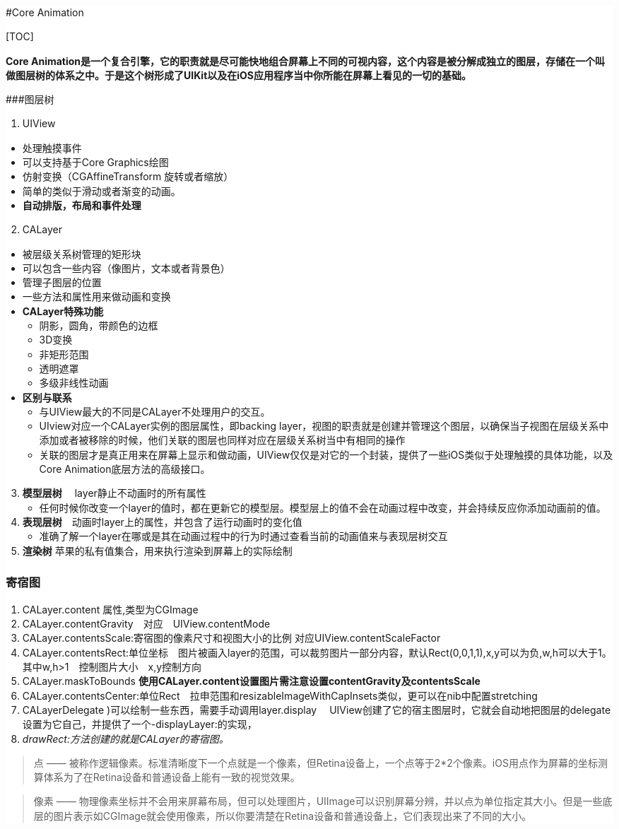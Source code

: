 #Core Animation

[TOC]

**Core Animation是一个复合引擎，它的职责就是尽可能快地组合屏幕上不同的可视内容，这个内容是被分解成独立的图层，存储在一个叫做图层树的体系之中。于是这个树形成了UIKit以及在iOS应用程序当中你所能在屏幕上看见的一切的基础。**

###图层树　

1. UIView
  * 处理触摸事件
  * 可以支持基于Core Graphics绘图
  * 仿射变换（CGAffineTransform 旋转或者缩放）
  * 简单的类似于滑动或者渐变的动画。
  * **自动排版，布局和事件处理**
2. CALayer
  * 被层级关系树管理的矩形块
  * 可以包含一些内容（像图片，文本或者背景色）
  * 管理子图层的位置
  * 一些方法和属性用来做动画和变换
  * **CALayer特殊功能**
    * 阴影，圆角，带颜色的边框
    * 3D变换
    * 非矩形范围
    * 透明遮罩
    * 多级非线性动画
  * **区别与联系**
    * 与UIView最大的不同是CALayer不处理用户的交互。
    * UIview对应一个CALayer实例的图层属性，即backing layer，视图的职责就是创建并管理这个图层，以确保当子视图在层级关系中添加或者被移除的时候，他们关联的图层也同样对应在层级关系树当中有相同的操作
    * 关联的图层才是真正用来在屏幕上显示和做动画，UIView仅仅是对它的一个封装，提供了一些iOS类似于处理触摸的具体功能，以及Core Animation底层方法的高级接口。
3. **模型层树** 　layer静止不动画时的所有属性
   * 任何时候你改变一个layer的值时，都在更新它的模型层。模型层上的值不会在动画过程中改变，并会持续反应你添加动画前的值。
4. **表现层树**　动画时layer上的属性，并包含了运行动画时的变化值
   * 准确了解一个layer在哪或是其在动画过程中的行为时通过查看当前的动画值来与表现层树交互
5. **渲染树**   苹果的私有值集合，用来执行渲染到屏幕上的实际绘制

### 寄宿图  

1. CALayer.content 属性,类型为CGImage
2. CALayer.contentGravity　对应　UIView.contentMode 　
3. CALayer.contentsScale:寄宿图的像素尺寸和视图大小的比例 对应UIView.contentScaleFactor 
4. CALayer.contentsRect:单位坐标　图片被画入layer的范围，可以裁剪图片一部分内容，默认Rect(0,0,1,1),x,y可以为负,w,h可以大于1。其中w,h>1　控制图片大小　x,y控制方向
5. CALayer.maskToBounds
  **使用CALayer.content设置图片需注意设置contentGravity及contentsScale**
6. CALayer.contentsCenter:单位Rect　拉申范围和resizableImageWithCapInsets类似，更可以在nib中配置stretching
7. CALayerDelegate )可以绘制一些东西，需要手动调用layer.display  　UIView创建了它的宿主图层时，它就会自动地把图层的delegate设置为它自己，并提供了一个-displayLayer:的实现，
8. *drawRect:方法创建的就是CALayer的寄宿图。*
> 点 —— 被称作逻辑像素。标准清晰度下一个点就是一个像素，但Retina设备上，一个点等于2*2个像素。iOS用点作为屏幕的坐标测算体系为了在Retina设备和普通设备上能有一致的视觉效果。

> 像素 —— 物理像素坐标并不会用来屏幕布局，但可以处理图片，UIImage可以识别屏幕分辨，并以点为单位指定其大小。但是一些底层的图片表示如CGImage就会使用像素，所以你要清楚在Retina设备和普通设备上，它们表现出来了不同的大小。  
